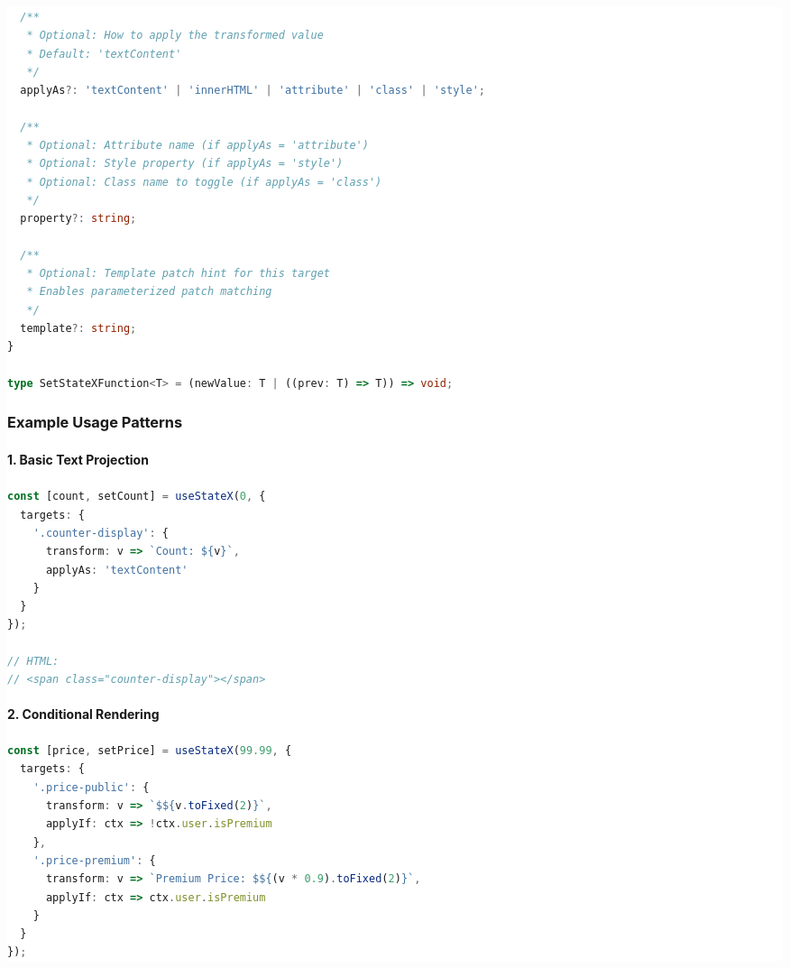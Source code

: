 ```typescript
  /**
   * Optional: How to apply the transformed value
   * Default: 'textContent'
   */
  applyAs?: 'textContent' | 'innerHTML' | 'attribute' | 'class' | 'style';

  /**
   * Optional: Attribute name (if applyAs = 'attribute')
   * Optional: Style property (if applyAs = 'style')
   * Optional: Class name to toggle (if applyAs = 'class')
   */
  property?: string;

  /**
   * Optional: Template patch hint for this target
   * Enables parameterized patch matching
   */
  template?: string;
}

type SetStateXFunction<T> = (newValue: T | ((prev: T) => T)) => void;
```

### Example Usage Patterns

#### 1. Basic Text Projection

```typescript
const [count, setCount] = useStateX(0, {
  targets: {
    '.counter-display': {
      transform: v => `Count: ${v}`,
      applyAs: 'textContent'
    }
  }
});

// HTML:
// <span class="counter-display"></span>
```

#### 2. Conditional Rendering

```typescript
const [price, setPrice] = useStateX(99.99, {
  targets: {
    '.price-public': {
      transform: v => `$${v.toFixed(2)}`,
      applyIf: ctx => !ctx.user.isPremium
    },
    '.price-premium': {
      transform: v => `Premium Price: $${(v * 0.9).toFixed(2)}`,
      applyIf: ctx => ctx.user.isPremium
    }
  }
});
```

